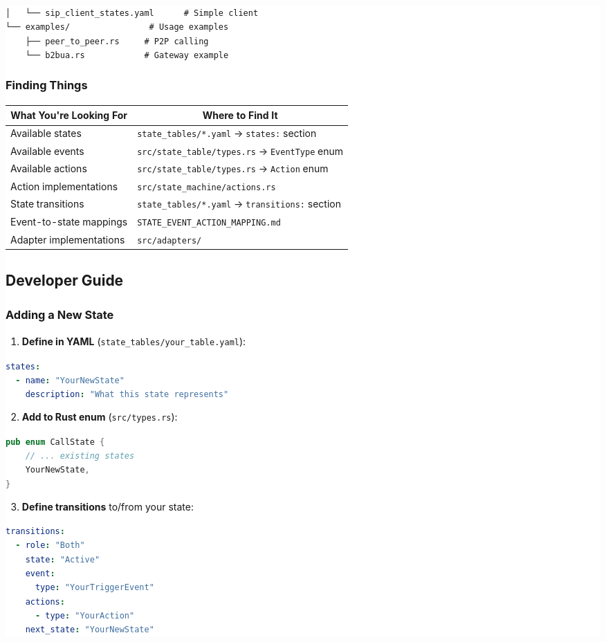 ```
│   └── sip_client_states.yaml      # Simple client
└── examples/                # Usage examples
    ├── peer_to_peer.rs     # P2P calling
    └── b2bua.rs            # Gateway example
```

### Finding Things

| What You're Looking For | Where to Find It |
|------------------------|------------------|
| Available states | `state_tables/*.yaml` → `states:` section |
| Available events | `src/state_table/types.rs` → `EventType` enum |
| Available actions | `src/state_table/types.rs` → `Action` enum |
| Action implementations | `src/state_machine/actions.rs` |
| State transitions | `state_tables/*.yaml` → `transitions:` section |
| Event-to-state mappings | `STATE_EVENT_ACTION_MAPPING.md` |
| Adapter implementations | `src/adapters/` |

## Developer Guide

### Adding a New State

1. **Define in YAML** (`state_tables/your_table.yaml`):
```yaml
states:
  - name: "YourNewState"
    description: "What this state represents"
```

2. **Add to Rust enum** (`src/types.rs`):
```rust
pub enum CallState {
    // ... existing states
    YourNewState,
}
```

3. **Define transitions** to/from your state:
```yaml
transitions:
  - role: "Both"
    state: "Active"
    event:
      type: "YourTriggerEvent"
    actions:
      - type: "YourAction"
    next_state: "YourNewState"
```
